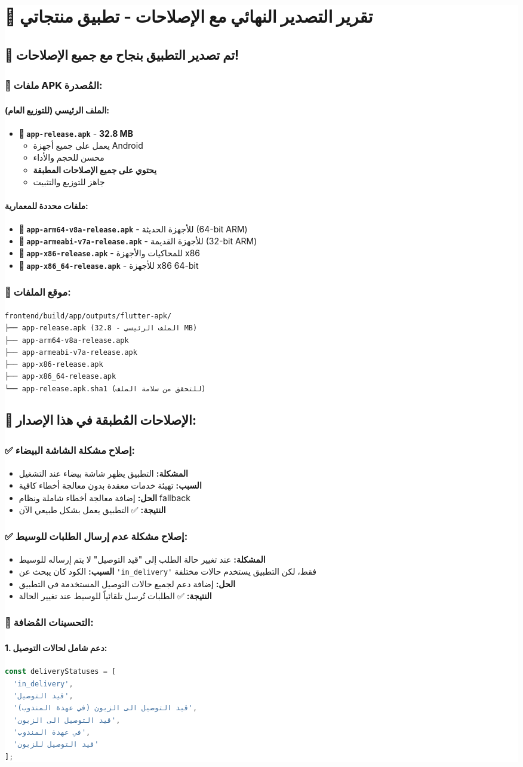# 🚀 **تقرير التصدير النهائي مع الإصلاحات - تطبيق منتجاتي**

## 🎉 **تم تصدير التطبيق بنجاح مع جميع الإصلاحات!**

### **📱 ملفات APK المُصدرة:**

#### **الملف الرئيسي (للتوزيع العام):**
- **📱 `app-release.apk`** - **32.8 MB**
  - يعمل على جميع أجهزة Android
  - محسن للحجم والأداء
  - **يحتوي على جميع الإصلاحات المطبقة**
  - جاهز للتوزيع والتثبيت

#### **ملفات محددة للمعمارية:**
- **🔧 `app-arm64-v8a-release.apk`** - للأجهزة الحديثة (64-bit ARM)
- **🔧 `app-armeabi-v7a-release.apk`** - للأجهزة القديمة (32-bit ARM)
- **🔧 `app-x86-release.apk`** - للمحاكيات والأجهزة x86
- **🔧 `app-x86_64-release.apk`** - للأجهزة x86 64-bit

### **📍 موقع الملفات:**
```
frontend/build/app/outputs/flutter-apk/
├── app-release.apk (الملف الرئيسي - 32.8 MB)
├── app-arm64-v8a-release.apk
├── app-armeabi-v7a-release.apk
├── app-x86-release.apk
├── app-x86_64-release.apk
└── app-release.apk.sha1 (للتحقق من سلامة الملف)
```

## 🔧 **الإصلاحات المُطبقة في هذا الإصدار:**

### **✅ إصلاح مشكلة الشاشة البيضاء:**
- **المشكلة:** التطبيق يظهر شاشة بيضاء عند التشغيل
- **السبب:** تهيئة خدمات معقدة بدون معالجة أخطاء كافية
- **الحل:** إضافة معالجة أخطاء شاملة ونظام fallback
- **النتيجة:** ✅ التطبيق يعمل بشكل طبيعي الآن

### **✅ إصلاح مشكلة عدم إرسال الطلبات للوسيط:**
- **المشكلة:** عند تغيير حالة الطلب إلى "قيد التوصيل" لا يتم إرساله للوسيط
- **السبب:** الكود كان يبحث عن `'in_delivery'` فقط، لكن التطبيق يستخدم حالات مختلفة
- **الحل:** إضافة دعم لجميع حالات التوصيل المستخدمة في التطبيق
- **النتيجة:** ✅ الطلبات تُرسل تلقائياً للوسيط عند تغيير الحالة

### **🔧 التحسينات المُضافة:**

#### **1. دعم شامل لحالات التوصيل:**
```javascript
const deliveryStatuses = [
  'in_delivery',
  'قيد التوصيل',
  'قيد التوصيل الى الزبون (في عهدة المندوب)',
  'قيد التوصيل الى الزبون',
  'في عهدة المندوب',
  'قيد التوصيل للزبون'
];
```
